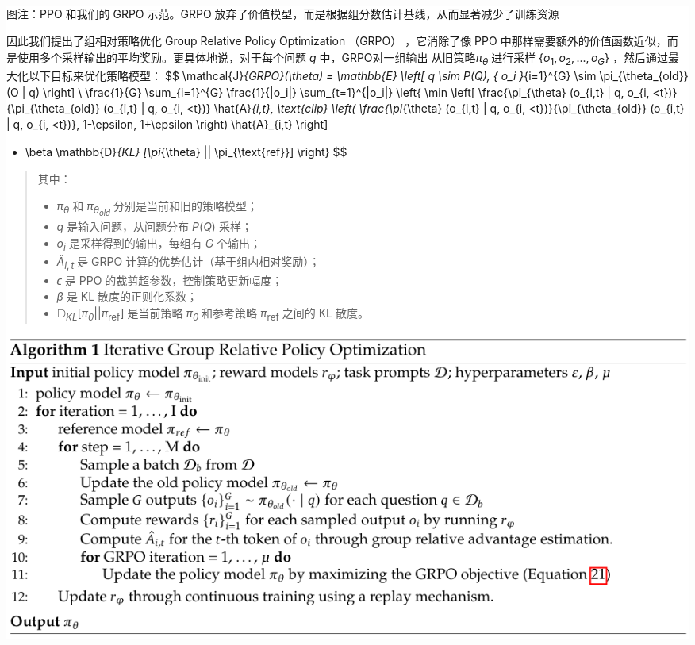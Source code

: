 图注：PPO 和我们的 GRPO 示范。GRPO 放弃了价值模型，而是根据组分数估计基线，从而显著减少了训练资源



因此我们提出了组相对策略优化 Group Relative Policy Optimization （GRPO） ，它消除了像 PPO 中那样需要额外的价值函数近似，而是使用多个采样输出的平均奖励。更具体地说，对于每个问题 $q$ 中，GRPO对一组输出 从旧策略$\pi_{\theta}$ 进行采样 {$o_1,o_2,...,o_G$} ，然后通过最大化以下目标来优化策略模型：
$$
\mathcal{J}_{GRPO}(\theta) =
\mathbb{E} \left[
q \sim P(Q),
\{ o_i \}_{i=1}^{G} \sim \pi_{\theta_{old}}(O | q)
\right]
\\
\frac{1}{G} \sum_{i=1}^{G} \frac{1}{|o_i|} \sum_{t=1}^{|o_i|}
\left\{
\min \left[
\frac{\pi_{\theta} (o_{i,t} | q, o_{i, <t})}{\pi_{\theta_{old}} (o_{i,t} | q, o_{i, <t})} \hat{A}_{i,t},
\text{clip} \left(
\frac{\pi_{\theta} (o_{i,t} | q, o_{i, <t})}{\pi_{\theta_{old}} (o_{i,t} | q, o_{i, <t})},
1-\epsilon, 1+\epsilon
\right) \hat{A}_{i,t}
\right]
- \beta \mathbb{D}_{KL} [\pi_{\theta} || \pi_{\text{ref}}]
\right\}
$$

> 其中：
>
> - $\pi_{\theta}$ 和 $\pi_{\theta_{old}}$ 分别是当前和旧的策略模型；
> - $q$ 是输入问题，从问题分布 $P(Q)$ 采样；
> - $o_i$ 是采样得到的输出，每组有 $G$ 个输出；
> -  $\hat{A}_{i,t}$ 是 GRPO 计算的优势估计（基于组内相对奖励）；
> - $\epsilon$ 是 PPO 的裁剪超参数，控制策略更新幅度； 
> -  $\beta$ 是 KL 散度的正则化系数； 
> -  $\mathbb{D}_{KL} [\pi_{\theta} || \pi_{\text{ref}}]$ 是当前策略 $\pi_{\theta}$ 和参考策略 $\pi_{\text{ref}}$ 之间的 KL 散度。

![image-20250205105104987](./asset/GRPO算法步骤.png)
